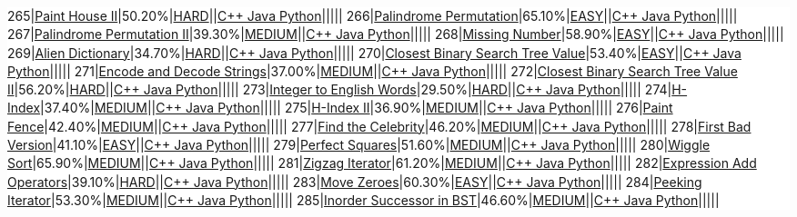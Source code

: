265|<a href=https://leetcode.com/problems/paint-house-ii>Paint House II</a>|50.20%|<a href=https://thunderbitz.com/tag/hard/>HARD</a>||<a href=https://thunderbitz.com/paint-house-ii-leetcode-solution>C++ Java Python</a>|||||
266|<a href=https://leetcode.com/problems/palindrome-permutation>Palindrome Permutation</a>|65.10%|<a href=https://thunderbitz.com/tag/easy/>EASY</a>||<a href=https://thunderbitz.com/palindrome-permutation-leetcode-solution>C++ Java Python</a>|||||
267|<a href=https://leetcode.com/problems/palindrome-permutation-ii>Palindrome Permutation II</a>|39.30%|<a href=https://thunderbitz.com/tag/medium/>MEDIUM</a>||<a href=https://thunderbitz.com/palindrome-permutation-ii-leetcode-solution>C++ Java Python</a>|||||
268|<a href=https://leetcode.com/problems/missing-number>Missing Number</a>|58.90%|<a href=https://thunderbitz.com/tag/easy/>EASY</a>||<a href=https://thunderbitz.com/missing-number-leetcode-solution>C++ Java Python</a>|||||
269|<a href=https://leetcode.com/problems/alien-dictionary>Alien Dictionary</a>|34.70%|<a href=https://thunderbitz.com/tag/hard/>HARD</a>||<a href=https://thunderbitz.com/alien-dictionary-leetcode-solution>C++ Java Python</a>|||||
270|<a href=https://leetcode.com/problems/closest-binary-search-tree-value>Closest Binary Search Tree Value</a>|53.40%|<a href=https://thunderbitz.com/tag/easy/>EASY</a>||<a href=https://thunderbitz.com/closest-binary-search-tree-value-leetcode-solution>C++ Java Python</a>|||||
271|<a href=https://leetcode.com/problems/encode-and-decode-strings>Encode and Decode Strings</a>|37.00%|<a href=https://thunderbitz.com/tag/medium/>MEDIUM</a>||<a href=https://thunderbitz.com/encode-and-decode-strings-leetcode-solution>C++ Java Python</a>|||||
272|<a href=https://leetcode.com/problems/closest-binary-search-tree-value-ii>Closest Binary Search Tree Value II</a>|56.20%|<a href=https://thunderbitz.com/tag/hard/>HARD</a>||<a href=https://thunderbitz.com/closest-binary-search-tree-value-ii-leetcode-solution>C++ Java Python</a>|||||
273|<a href=https://leetcode.com/problems/integer-to-english-words>Integer to English Words</a>|29.50%|<a href=https://thunderbitz.com/tag/hard/>HARD</a>||<a href=https://thunderbitz.com/integer-to-english-words-leetcode-solution>C++ Java Python</a>|||||
274|<a href=https://leetcode.com/problems/h-index>H-Index</a>|37.40%|<a href=https://thunderbitz.com/tag/medium/>MEDIUM</a>||<a href=https://thunderbitz.com/h-index-leetcode-solution>C++ Java Python</a>|||||
275|<a href=https://leetcode.com/problems/h-index-ii>H-Index II</a>|36.90%|<a href=https://thunderbitz.com/tag/medium/>MEDIUM</a>||<a href=https://thunderbitz.com/h-index-ii-leetcode-solution>C++ Java Python</a>|||||
276|<a href=https://leetcode.com/problems/paint-fence>Paint Fence</a>|42.40%|<a href=https://thunderbitz.com/tag/medium/>MEDIUM</a>||<a href=https://thunderbitz.com/paint-fence-leetcode-solution>C++ Java Python</a>|||||
277|<a href=https://leetcode.com/problems/find-the-celebrity>Find the Celebrity</a>|46.20%|<a href=https://thunderbitz.com/tag/medium/>MEDIUM</a>||<a href=https://thunderbitz.com/find-the-celebrity-leetcode-solution>C++ Java Python</a>|||||
278|<a href=https://leetcode.com/problems/first-bad-version>First Bad Version</a>|41.10%|<a href=https://thunderbitz.com/tag/easy/>EASY</a>||<a href=https://thunderbitz.com/first-bad-version-leetcode-solution>C++ Java Python</a>|||||
279|<a href=https://leetcode.com/problems/perfect-squares>Perfect Squares</a>|51.60%|<a href=https://thunderbitz.com/tag/medium/>MEDIUM</a>||<a href=https://thunderbitz.com/perfect-squares-leetcode-solution>C++ Java Python</a>|||||
280|<a href=https://leetcode.com/problems/wiggle-sort>Wiggle Sort</a>|65.90%|<a href=https://thunderbitz.com/tag/medium/>MEDIUM</a>||<a href=https://thunderbitz.com/wiggle-sort-leetcode-solution>C++ Java Python</a>|||||
281|<a href=https://leetcode.com/problems/zigzag-iterator>Zigzag Iterator</a>|61.20%|<a href=https://thunderbitz.com/tag/medium/>MEDIUM</a>||<a href=https://thunderbitz.com/zigzag-iterator-leetcode-solution>C++ Java Python</a>|||||
282|<a href=https://leetcode.com/problems/expression-add-operators>Expression Add Operators</a>|39.10%|<a href=https://thunderbitz.com/tag/hard/>HARD</a>||<a href=https://thunderbitz.com/expression-add-operators-leetcode-solution>C++ Java Python</a>|||||
283|<a href=https://leetcode.com/problems/move-zeroes>Move Zeroes</a>|60.30%|<a href=https://thunderbitz.com/tag/easy/>EASY</a>||<a href=https://thunderbitz.com/move-zeroes-leetcode-solution>C++ Java Python</a>|||||
284|<a href=https://leetcode.com/problems/peeking-iterator>Peeking Iterator</a>|53.30%|<a href=https://thunderbitz.com/tag/medium/>MEDIUM</a>||<a href=https://thunderbitz.com/peeking-iterator-leetcode-solution>C++ Java Python</a>|||||
285|<a href=https://leetcode.com/problems/inorder-successor-in-bst>Inorder Successor in BST</a>|46.60%|<a href=https://thunderbitz.com/tag/medium/>MEDIUM</a>||<a href=https://thunderbitz.com/inorder-successor-in-bst-leetcode-solution>C++ Java Python</a>|||||